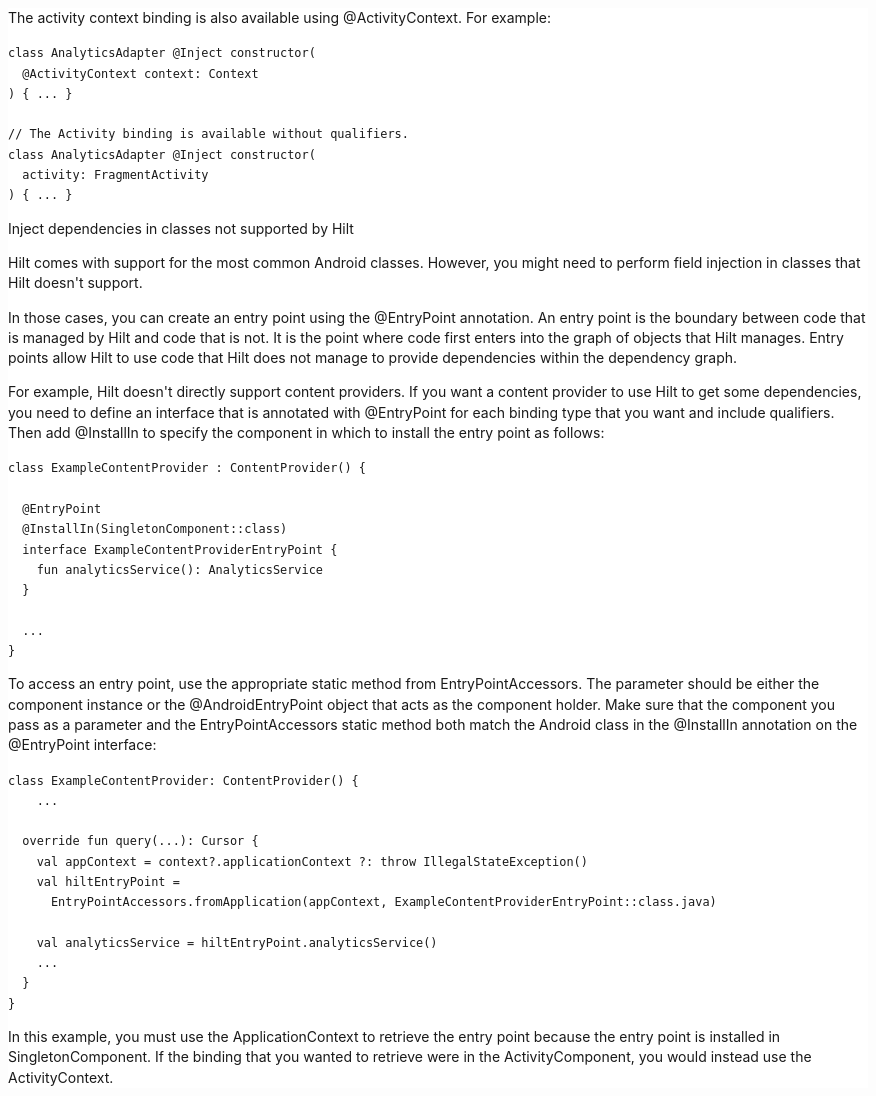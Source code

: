 The activity context binding is also available using @ActivityContext. For example:

```
class AnalyticsAdapter @Inject constructor(
  @ActivityContext context: Context
) { ... }

// The Activity binding is available without qualifiers.
class AnalyticsAdapter @Inject constructor(
  activity: FragmentActivity
) { ... }
```

Inject dependencies in classes not supported by Hilt

Hilt comes with support for the most common Android classes. However, you might need to perform field injection in classes that Hilt doesn't support.

In those cases, you can create an entry point using the @EntryPoint annotation. An entry point is the boundary between code that is managed by Hilt and code that is not. It is the point where code first enters into the graph of objects that Hilt manages. Entry points allow Hilt to use code that Hilt does not manage to provide dependencies within the dependency graph.

For example, Hilt doesn't directly support content providers. If you want a content provider to use Hilt to get some dependencies, you need to define an interface that is annotated with @EntryPoint for each binding type that you want and include qualifiers. Then add @InstallIn to specify the component in which to install the entry point as follows:

```
class ExampleContentProvider : ContentProvider() {

  @EntryPoint
  @InstallIn(SingletonComponent::class)
  interface ExampleContentProviderEntryPoint {
    fun analyticsService(): AnalyticsService
  }

  ...
}

```

To access an entry point, use the appropriate static method from EntryPointAccessors. The parameter should be either the component instance or the @AndroidEntryPoint object that acts as the component holder. Make sure that the component you pass as a parameter and the EntryPointAccessors static method both match the Android class in the @InstallIn annotation on the @EntryPoint interface:
```
class ExampleContentProvider: ContentProvider() {
    ...

  override fun query(...): Cursor {
    val appContext = context?.applicationContext ?: throw IllegalStateException()
    val hiltEntryPoint =
      EntryPointAccessors.fromApplication(appContext, ExampleContentProviderEntryPoint::class.java)

    val analyticsService = hiltEntryPoint.analyticsService()
    ...
  }
}
```

In this example, you must use the ApplicationContext to retrieve the entry point because the entry point is installed in SingletonComponent. If the binding that you wanted to retrieve were in the ActivityComponent, you would instead use the ActivityContext.


